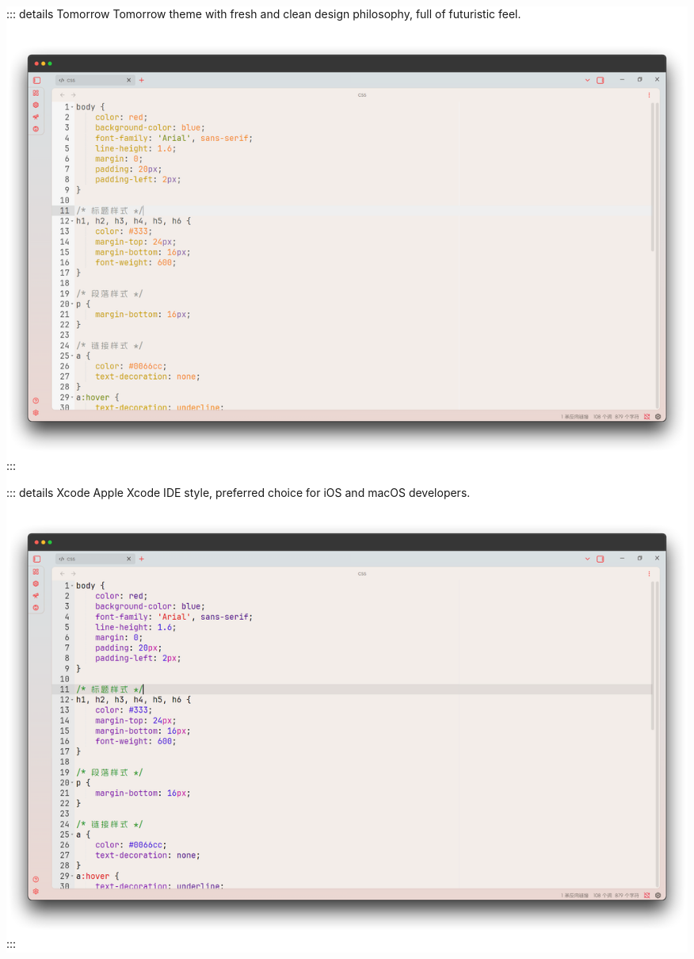 ::: details Tomorrow
Tomorrow theme with fresh and clean design philosophy, full of futuristic feel.

![Light__tomorrow](../../../public/images/doc/ACE/Light__tomorrow.webp)
:::

::: details Xcode
Apple Xcode IDE style, preferred choice for iOS and macOS developers.

![Light__xcode](../../../public/images/doc/ACE/Light__xcode.webp)
:::
